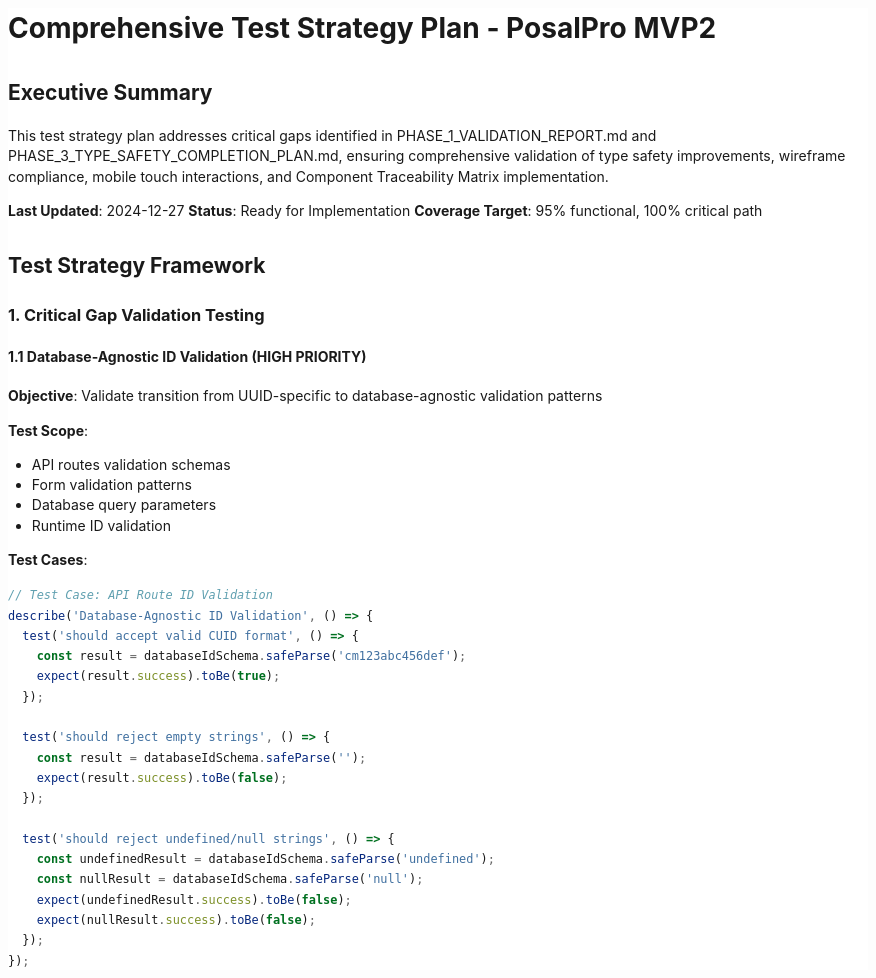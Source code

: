 # Comprehensive Test Strategy Plan - PosalPro MVP2

## Executive Summary

This test strategy plan addresses critical gaps identified in
PHASE_1_VALIDATION_REPORT.md and PHASE_3_TYPE_SAFETY_COMPLETION_PLAN.md,
ensuring comprehensive validation of type safety improvements, wireframe
compliance, mobile touch interactions, and Component Traceability Matrix
implementation.

**Last Updated**: 2024-12-27 **Status**: Ready for Implementation **Coverage
Target**: 95% functional, 100% critical path

## Test Strategy Framework

### 1. Critical Gap Validation Testing

#### 1.1 Database-Agnostic ID Validation (HIGH PRIORITY)

**Objective**: Validate transition from UUID-specific to database-agnostic
validation patterns

**Test Scope**:

- API routes validation schemas
- Form validation patterns
- Database query parameters
- Runtime ID validation

**Test Cases**:

```typescript
// Test Case: API Route ID Validation
describe('Database-Agnostic ID Validation', () => {
  test('should accept valid CUID format', () => {
    const result = databaseIdSchema.safeParse('cm123abc456def');
    expect(result.success).toBe(true);
  });

  test('should reject empty strings', () => {
    const result = databaseIdSchema.safeParse('');
    expect(result.success).toBe(false);
  });

  test('should reject undefined/null strings', () => {
    const undefinedResult = databaseIdSchema.safeParse('undefined');
    const nullResult = databaseIdSchema.safeParse('null');
    expect(undefinedResult.success).toBe(false);
    expect(nullResult.success).toBe(false);
  });
});
```
